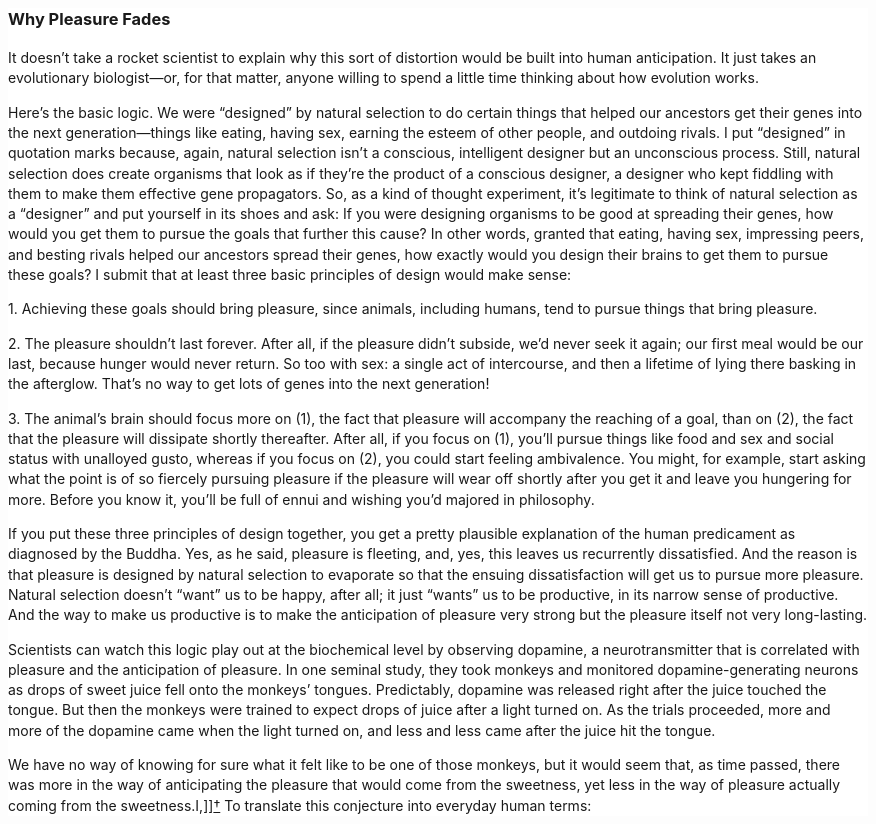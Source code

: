 ### Why Pleasure Fades

It doesn’t take a rocket scientist to explain why this sort of distortion would be built into human anticipation. It just takes an evolutionary biologist—or, for that matter, anyone willing to spend a little time thinking about how evolution works.

Here’s the basic logic. We were “designed” by natural selection to do certain things that helped our ancestors get their genes into the next generation—things like eating, having sex, earning the esteem of other people, and outdoing rivals. I put “designed” in quotation marks because, again, natural selection isn’t a conscious, intelligent designer but an unconscious process. Still, natural selection does create organisms that look as if they’re the product of a conscious designer, a designer who kept fiddling with them to make them effective gene propagators. So, as a kind of thought experiment, it’s legitimate to think of natural selection as a “designer” and put yourself in its shoes and ask: If you were designing organisms to be good at spreading their genes, how would you get them to pursue the goals that further this cause? In other words, granted that eating, having sex, impressing peers, and besting rivals helped our ancestors spread their genes, how exactly would you design their brains to get them to pursue these goals? I submit that at least three basic principles of design would make sense:

1. Achieving these goals should bring pleasure, since animals, including humans, tend to pursue things that bring pleasure.

2. The pleasure shouldn’t last forever. After all, if the pleasure didn’t subside, we’d never seek it again; our first meal would be our last, because hunger would never return. So too with sex: a single act of intercourse, and then a lifetime of lying there basking in the afterglow. That’s no way to get lots of genes into the next generation!

3. The animal’s brain should focus more on (1), the fact that pleasure will accompany the reaching of a goal, than on (2), the fact that the pleasure will dissipate shortly thereafter. After all, if you focus on (1), you’ll pursue things like food and sex and social status with unalloyed gusto, whereas if you focus on (2), you could start feeling ambivalence. You might, for example, start asking what the point is of so fiercely pursuing pleasure if the pleasure will wear off shortly after you get it and leave you hungering for more. Before you know it, you’ll be full of ennui and wishing you’d majored in philosophy.

If you put these three principles of design together, you get a pretty plausible explanation of the human predicament as diagnosed by the Buddha. Yes, as he said, pleasure is fleeting, and, yes, this leaves us recurrently dissatisfied. And the reason is that pleasure is designed by natural selection to evaporate so that the ensuing dissatisfaction will get us to pursue more pleasure. Natural selection doesn’t “want” us to be happy, after all; it just “wants” us to be productive, in its narrow sense of productive. And the way to make us productive is to make the anticipation of pleasure very strong but the pleasure itself not very long-lasting.

Scientists can watch this logic play out at the biochemical level by observing dopamine, a neurotransmitter that is correlated with pleasure and the anticipation of pleasure. In one seminal study, they took monkeys and monitored dopamine-generating neurons as drops of sweet juice fell onto the monkeys’ tongues. Predictably, dopamine was released right after the juice touched the tongue. But then the monkeys were trained to expect drops of juice after a light turned on. As the trials proceeded, more and more of the dopamine came when the light turned on, and less and less came after the juice hit the tongue.

We have no way of knowing for sure what it felt like to be one of those monkeys, but it would seem that, as time passed, there was more in the way of anticipating the pleasure that would come from the sweetness, yet less in the way of pleasure actually coming from the sweetness.I,]][†](notes.html#iisfn01) To translate this conjecture into everyday human terms:
